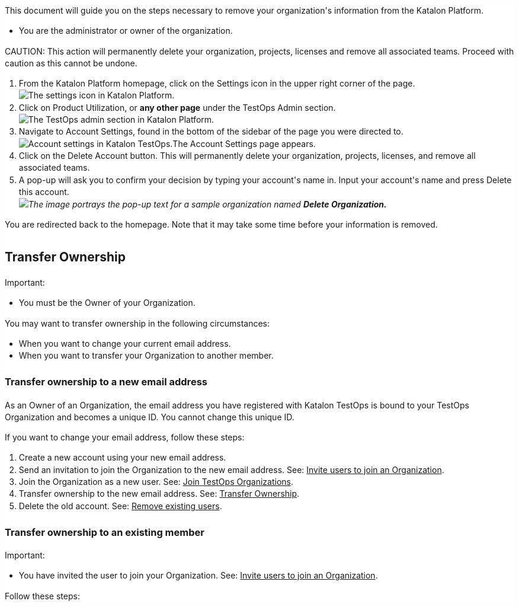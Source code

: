 <p xmlns="http://www.w3.org/1999/xhtml" className="shortdesc">This document will guide you on the steps necessary to remove your organization's information from the Katalon Platform. </p> 
<div xmlns="http://www.w3.org/1999/xhtml" className="section prereq p"><ul className="ul"><li className="li"><p className="p">You are the administrator or owner of the organization.</p></li></ul></div>
<section xmlns="http://www.w3.org/1999/xhtml" className="section context"><div className="note caution note_caution"><span className="note__title">CAUTION:</span> This action will permanently delete your organization, projects, licenses and remove all associated teams. Proceed with caution as this cannot be undone. </div></section> 
<ol xmlns="http://www.w3.org/1999/xhtml" className="ol steps"><li className="li step stepexpand"><span className="ph cmd">From the <span className="ph">Katalon Platform</span> homepage, click on the <span className="ph uicontrol">Settings</span> icon in the upper right corner of the page. </span><div className="itemgroup info"><img className="image" width={200} src={useBaseUrl("/f461adc0-df85-11ed-b480-0242cfbc79b5.png")} alt="The settings icon in Katalon Platform." /></div></li><li className="li step stepexpand"><span className="ph cmd">Click on <span className="ph uicontrol">Product Utilization</span>, or <strong className="ph b">any other page</strong> under the TestOps Admin section. </span><div className="itemgroup info"><img className="image" width={400} src={useBaseUrl("/f47a17c0-df85-11ed-b480-0242cfbc79b5.png")} alt="The TestOps admin section in Katalon Platform." /></div></li><li className="li step stepexpand"><span className="ph cmd">Navigate to <span className="ph uicontrol">Account Settings</span>, found in the bottom of the sidebar of the page you were directed to.</span><div className="itemgroup info"><img className="image" width={300} src={useBaseUrl("/f44461c0-df85-11ed-b480-0242cfbc79b5.png")} alt="Account settings in Katalon TestOps." />The <span className="ph uicontrol">Account Settings</span> page appears.</div></li><li className="li step stepexpand"><span className="ph cmd">Click on the <span className="ph uicontrol">Delete Account</span> button. This will permanently delete your organization, projects, licenses, and remove all associated teams. </span></li><li className="li step stepexpand"><span className="ph cmd">A pop-up will ask you to confirm your decision by typing your account's name in. Input your account's name and press <span className="ph uicontrol">Delete this account</span>. </span><div className="itemgroup info"><img className="image" width={500} src={useBaseUrl("/f453f220-df85-11ed-b480-0242cfbc79b5.png")} /><em className="ph i">The image portrays the pop-up text for a sample organization named <strong className="ph b">Delete Organization.</strong></em></div></li></ol> 
<section xmlns="http://www.w3.org/1999/xhtml" className="section result">You are redirected back to the homepage. Note that it may take some time before your information is removed. </section> 

## <a id="id" class="anchor_top_offset"/>Transfer Ownership

<div xmlns="http://www.w3.org/1999/xhtml" className="note important note_important"><span className="note__title">Important:</span> 
  <ul className="ul"><li className="li"><p className="p">You must be the Owner of your Organization.</p></li></ul>
</div>
<p xmlns="http://www.w3.org/1999/xhtml" className="p">You may want to transfer ownership in the following   circumstances:</p> 
<ul xmlns="http://www.w3.org/1999/xhtml" className="ul"><li className="li">When you want to change your current email address.</li><li className="li">When you want to transfer your Organization to another     member.</li></ul> 

### <a id="id_2" class="anchor_top_offset"/>Transfer ownership to a new email address

<p xmlns="http://www.w3.org/1999/xhtml" className="p">As an Owner of an Organization, the email address you have   registered with Katalon TestOps is bound to your TestOps   Organization and becomes a unique ID. You cannot change this unique   ID.</p> 
<p xmlns="http://www.w3.org/1999/xhtml" className="p">If you want to change your email address, follow these   steps:</p> 
<ol xmlns="http://www.w3.org/1999/xhtml" className="ol"><li className="li">Create a new account using your new email address.</li><li className="li">Send an invitation to join the Organization to the new email     address. See: <a className="xref" href="/docs/administer/administration-tasks/user-management/manage-users#id_1">Invite       users to join an Organization</a>.</li><li className="li">Join the Organization as a new user. See: <a className="xref" href="/docs/administer/administration-tasks/join-a-testops-organization">Join       TestOps Organizations</a>.</li><li className="li">Transfer ownership to the new email address. See: <a className="xref" href="/docs/administer/administration-tasks/create-an-organization-and-project#id_1">Transfer       Ownership</a>.</li><li className="li">Delete the old account. See: <a className="xref" href="/docs/administer/administration-tasks/user-management/manage-users#id_8">Remove       existing users</a>.</li></ol> 

### <a id="id_1" class="anchor_top_offset"/>Transfer ownership to an existing member

<div xmlns="http://www.w3.org/1999/xhtml" className="note important note_important"><span className="note__title">Important:</span> 
  <ul className="ul"><li className="li">
      <p className="p">You have invited the user to join your Organization. See: <a className="xref" href="/docs/administer/administration-tasks/user-management/manage-users#id_1">Invite users to join an Organization</a>.</p>
    </li></ul>
</div>
<p xmlns="http://www.w3.org/1999/xhtml" className="p">Follow these steps:</p> 